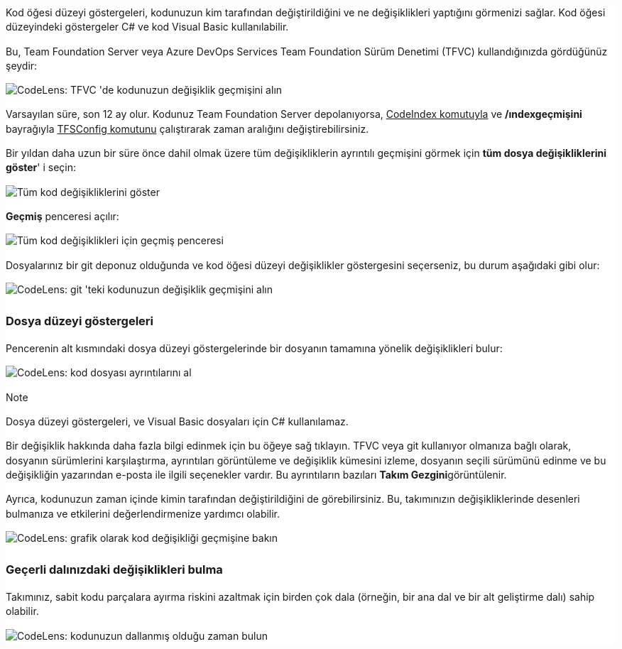 Kod öğesi düzeyi göstergeleri, kodunuzun kim tarafından değiştirildiğini ve ne değişiklikleri yaptığını görmenizi sağlar. Kod öğesi düzeyindeki göstergeler C# ve kod Visual Basic kullanılabilir.

Bu, Team Foundation Server veya Azure DevOps Services Team Foundation Sürüm Denetimi (TFVC) kullandığınızda gördüğünüz şeydir:

![CodeLens: TFVC 'de kodunuzun değişiklik geçmişini alın](../ide/media/codelens-code-changes.png)

Varsayılan süre, son 12 ay olur. Kodunuz Team Foundation Server depolanıyorsa, [CodeIndex komutuyla](../ide/codeindex-command.md) ve **/ındexgeçmişini** bayrağıyla [TFSConfig komutunu](/tfs/server/ref/command-line/tfsconfig-cmd) çalıştırarak zaman aralığını değiştirebilirsiniz.

Bir yıldan daha uzun bir süre önce dahil olmak üzere tüm değişikliklerin ayrıntılı geçmişini görmek için **tüm dosya değişikliklerini göster**' i seçin:

![Tüm kod değişikliklerini göster](../ide/media/codelens-show-all-file-changes.png)

**Geçmiş** penceresi açılır:

![Tüm kod değişiklikleri için geçmiş penceresi](../ide/media/codelenscodechangeshistory.png)

Dosyalarınız bir git deponuz olduğunda ve kod öğesi düzeyi değişiklikler göstergesini seçerseniz, bu durum aşağıdaki gibi olur:

![CodeLens: git 'teki kodunuzun değişiklik geçmişini alın](../ide/media/codelens-code-changes-git.png)

### <a name="file-level-indicators"></a>Dosya düzeyi göstergeleri

Pencerenin alt kısmındaki dosya düzeyi göstergelerinde bir dosyanın tamamına yönelik değişiklikleri bulur:

![CodeLens: kod dosyası ayrıntılarını al](../ide/media/codelens-file-level.png)

> [!NOTE]
> Dosya düzeyi göstergeleri, ve Visual Basic dosyaları için C# kullanılamaz.

Bir değişiklik hakkında daha fazla bilgi edinmek için bu öğeye sağ tıklayın. TFVC veya git kullanıyor olmanıza bağlı olarak, dosyanın sürümlerini karşılaştırma, ayrıntıları görüntüleme ve değişiklik kümesini izleme, dosyanın seçili sürümünü edinme ve bu değişikliğin yazarından e-posta ile ilgili seçenekler vardır. Bu ayrıntıların bazıları **Takım Gezgini**görüntülenir.

Ayrıca, kodunuzun zaman içinde kimin tarafından değiştirildiğini de görebilirsiniz. Bu, takımınızın değişikliklerinde desenleri bulmanıza ve etkilerini değerlendirmenize yardımcı olabilir.

![CodeLens: grafik olarak kod değişikliği geçmişine bakın](../ide/media/codelens.png)

### <a name="find-changes-in-your-current-branch"></a>Geçerli dalınızdaki değişiklikleri bulma

Takımınız, sabit kodu parçalara ayırma riskini azaltmak için birden çok dala (örneğin, bir ana dal ve bir alt geliştirme dalı) sahip olabilir.

![CodeLens: kodunuzun dallanmış olduğu zaman bulun](../ide/media/codelensfirstbranchconceptual.png)
